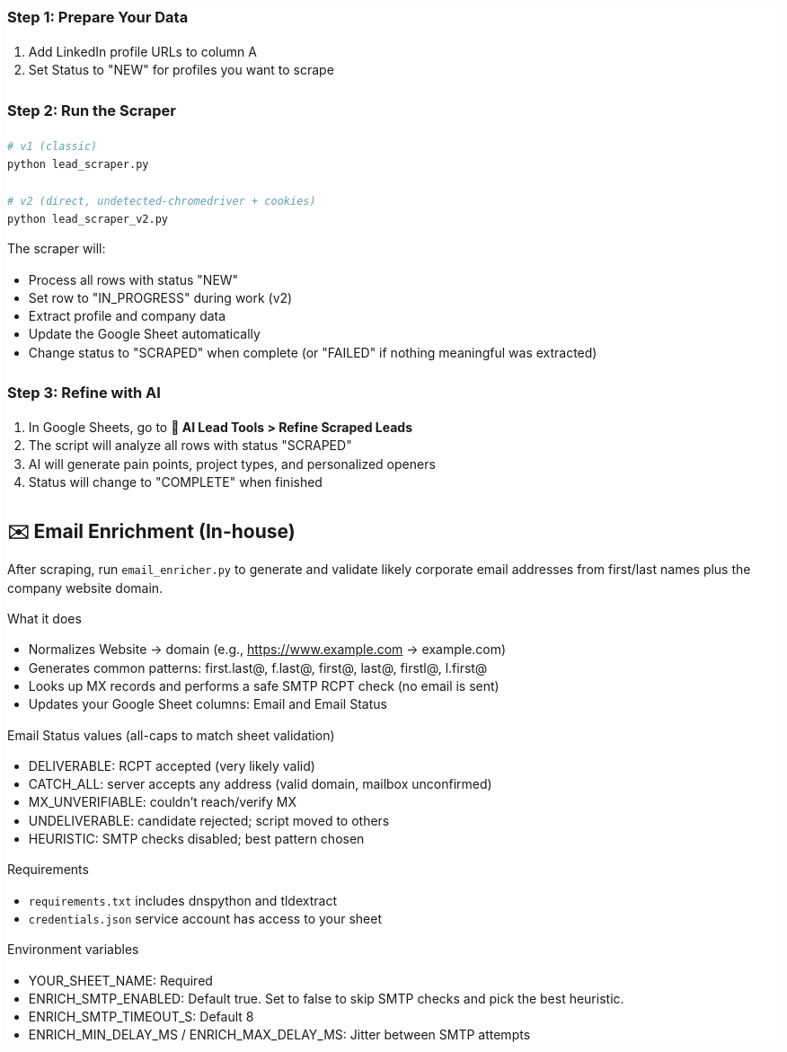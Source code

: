### Step 1: Prepare Your Data
1. Add LinkedIn profile URLs to column A
2. Set Status to "NEW" for profiles you want to scrape

### Step 2: Run the Scraper
```bash
# v1 (classic)
python lead_scraper.py

# v2 (direct, undetected-chromedriver + cookies)
python lead_scraper_v2.py
```

The scraper will:
- Process all rows with status "NEW"
- Set row to "IN_PROGRESS" during work (v2)
- Extract profile and company data
- Update the Google Sheet automatically
- Change status to "SCRAPED" when complete (or "FAILED" if nothing meaningful was extracted)

### Step 3: Refine with AI
1. In Google Sheets, go to **🤖 AI Lead Tools > Refine Scraped Leads**
2. The script will analyze all rows with status "SCRAPED"
3. AI will generate pain points, project types, and personalized openers
4. Status will change to "COMPLETE" when finished

## ✉️ Email Enrichment (In-house)

After scraping, run `email_enricher.py` to generate and validate likely corporate email addresses from first/last names plus the company website domain.

What it does
- Normalizes Website → domain (e.g., https://www.example.com → example.com)
- Generates common patterns: first.last@, f.last@, first@, last@, firstl@, l.first@
- Looks up MX records and performs a safe SMTP RCPT check (no email is sent)
- Updates your Google Sheet columns: Email and Email Status

Email Status values (all-caps to match sheet validation)
- DELIVERABLE: RCPT accepted (very likely valid)
- CATCH_ALL: server accepts any address (valid domain, mailbox unconfirmed)
- MX_UNVERIFIABLE: couldn’t reach/verify MX
- UNDELIVERABLE: candidate rejected; script moved to others
- HEURISTIC: SMTP checks disabled; best pattern chosen

Requirements
- `requirements.txt` includes dnspython and tldextract
- `credentials.json` service account has access to your sheet

Environment variables
- YOUR_SHEET_NAME: Required
- ENRICH_SMTP_ENABLED: Default true. Set to false to skip SMTP checks and pick the best heuristic.
- ENRICH_SMTP_TIMEOUT_S: Default 8
- ENRICH_MIN_DELAY_MS / ENRICH_MAX_DELAY_MS: Jitter between SMTP attempts

